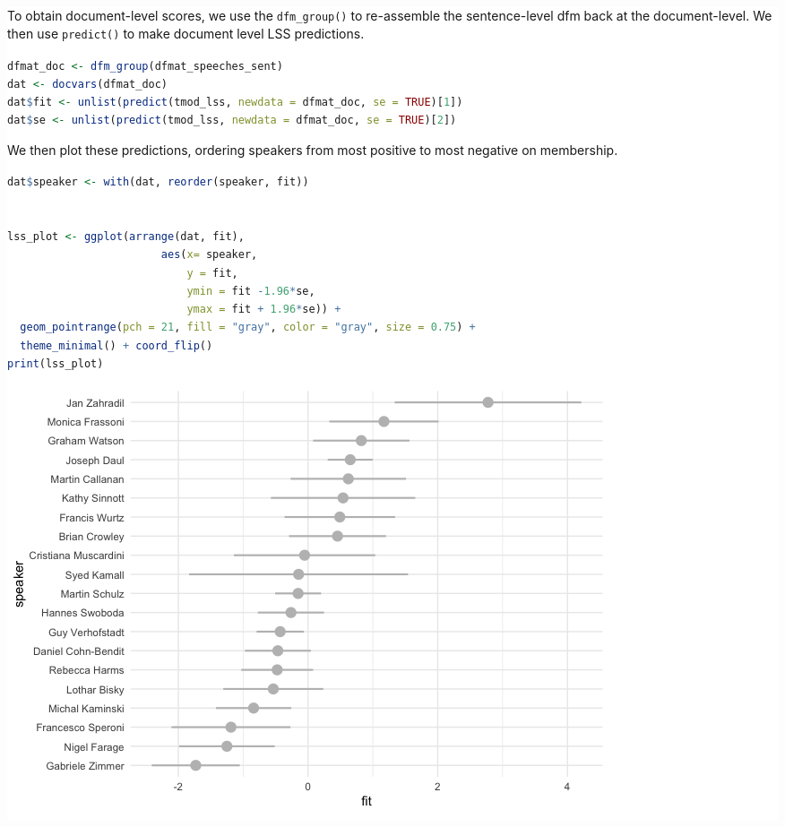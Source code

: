 To obtain document-level scores, we use the `dfm_group()` to re-assemble
the sentence-level dfm back at the document-level. We then use
`predict()` to make document level LSS predictions.

``` r
dfmat_doc <- dfm_group(dfmat_speeches_sent)
dat <- docvars(dfmat_doc)
dat$fit <- unlist(predict(tmod_lss, newdata = dfmat_doc, se = TRUE)[1])
dat$se <- unlist(predict(tmod_lss, newdata = dfmat_doc, se = TRUE)[2])
```

We then plot these predictions, ordering speakers from most positive to
most negative on membership.

``` r
dat$speaker <- with(dat, reorder(speaker, fit))


lss_plot <- ggplot(arrange(dat, fit), 
                        aes(x= speaker, 
                            y = fit,
                            ymin = fit -1.96*se,
                            ymax = fit + 1.96*se)) +
  geom_pointrange(pch = 21, fill = "gray", color = "gray", size = 0.75) +
  theme_minimal() + coord_flip()
print(lss_plot)
```

![](Lab_Session_QTA_7_Answers_files/figure-gfm/unnamed-chunk-20-1.png)
